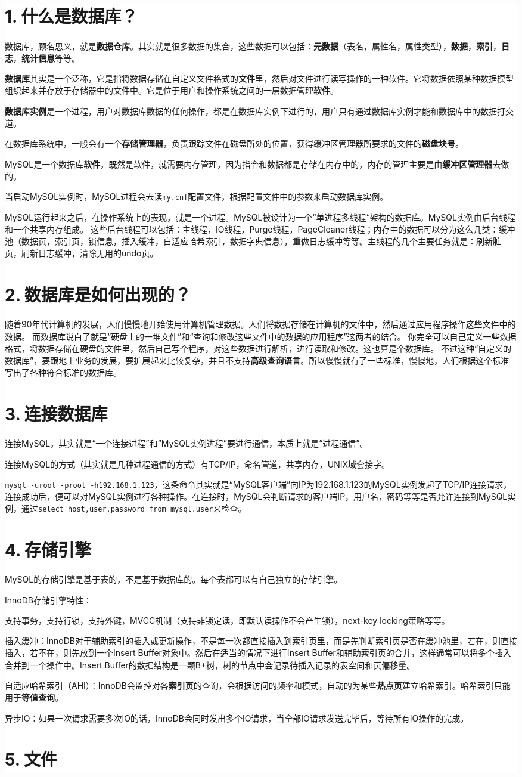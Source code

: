 
# 1. 什么是数据库？

数据库，顾名思义，就是**数据仓库**。其实就是很多数据的集合，这些数据可以包括：**元数据**（表名，属性名，属性类型），**数据**，**索引**，**日志**，**统计信息**等等。

**数据库**其实是一个泛称，它是指将数据存储在自定义文件格式的**文件**里，然后对文件进行读写操作的一种软件。它将数据依照某种数据模型组织起来并存放于存储器中的文件中。它是位于用户和操作系统之间的一层数据管理**软件**。

**数据库实例**是一个进程，用户对数据库数据的任何操作，都是在数据库实例下进行的，用户只有通过数据库实例才能和数据库中的数据打交道。

在数据库系统中，一般会有一个**存储管理器**，负责跟踪文件在磁盘所处的位置，获得缓冲区管理器所要求的文件的**磁盘块号**。

MySQL是一个数据库**软件**，既然是软件，就需要内存管理，因为指令和数据都是存储在内存中的，内存的管理主要是由**缓冲区管理器**去做的。

当启动MySQL实例时，MySQL进程会去读`my.cnf`配置文件，根据配置文件中的参数来启动数据库实例。

MySQL运行起来之后，在操作系统上的表现，就是一个进程。MySQL被设计为一个“单进程多线程“架构的数据库。MySQL实例由后台线程和一个共享内存组成。
这些后台线程可以包括：主线程，IO线程，Purge线程，PageCleaner线程；内存中的数据可以分为这么几类：缓冲池（数据页，索引页，锁信息，插入缓冲，自适应哈希索引，数据字典信息），重做日志缓冲等等。主线程的几个主要任务就是：刷新脏页，刷新日志缓冲，清除无用的undo页。


# 2. 数据库是如何出现的？

随着90年代计算机的发展，人们慢慢地开始使用计算机管理数据。人们将数据存储在计算机的文件中，然后通过应用程序操作这些文件中的数据。
而数据库说白了就是“硬盘上的一堆文件”和“查询和修改这些文件中的数据的应用程序”这两者的结合。
你完全可以自己定义一些数据格式，将数据存储在硬盘的文件里，然后自己写个程序，对这些数据进行解析，进行读取和修改。这也算是个数据库。
不过这种“自定义的数据库”，要跟地上业务的发展，要扩展起来比较复杂，并且不支持**高级查询语言**。所以慢慢就有了一些标准，慢慢地，人们根据这个标准写出了各种符合标准的数据库。


# 3. 连接数据库

连接MySQL，其实就是“一个连接进程”和“MySQL实例进程”要进行通信，本质上就是“进程通信”。

连接MySQL的方式（其实就是几种进程通信的方式）有TCP/IP，命名管道，共享内存，UNIX域套接字。

`mysql -uroot -proot -h192.168.1.123`，这条命令其实就是“MySQL客户端”向IP为192.168.1.123的MySQL实例发起了TCP/IP连接请求，连接成功后，便可以对MySQL实例进行各种操作。在连接时，MySQL会判断请求的客户端IP，用户名，密码等等是否允许连接到MySQL实例，通过`select host,user,password from mysql.user`来检查。

# 4. 存储引擎

MySQL的存储引擎是基于表的，不是基于数据库的。每个表都可以有自己独立的存储引擎。

InnoDB存储引擎特性：

支持事务，支持行锁，支持外键，MVCC机制（支持非锁定读，即默认读操作不会产生锁），next-key locking策略等等。

插入缓冲：InnoDB对于辅助索引的插入或更新操作，不是每一次都直接插入到索引页里，而是先判断索引页是否在缓冲池里，若在，则直接插入，若不在，则先放到一个Insert Buffer对象中。然后在适当的情况下进行Insert Buffer和辅助索引页的合并，这样通常可以将多个插入合并到一个操作中。Insert Buffer的数据结构是一颗B+树，树的节点中会记录待插入记录的表空间和页偏移量。

自适应哈希索引（AHI）：InnoDB会监控对各**索引页**的查询，会根据访问的频率和模式，自动的为某些**热点页**建立哈希索引。哈希索引只能用于**等值查询**。

异步IO：如果一次请求需要多次IO的话，InnoDB会同时发出多个IO请求，当全部IO请求发送完毕后，等待所有IO操作的完成。

# 5. 文件
